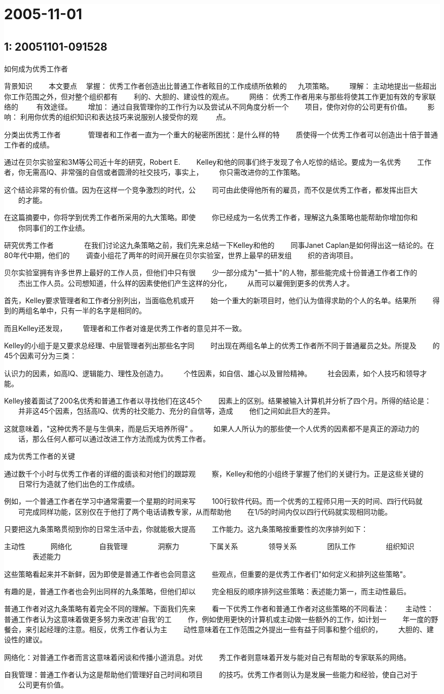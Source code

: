 # 2005-11-01

## 1: 20051101-091528

如何成为优秀工作者

背景知识 　　本文要点   　掌握： 优秀工作者创造出比普通工作者眩目的工作成绩所依赖的   　       九项策略。 　　理解： 主动地提出一些超出你工作范围之外，但对整个组织都有        　　利的、大胆的、建设性的观点。 　　网络： 优秀工作者用来与那些将使其工作更加有效的专家联络的 　　       有效途径。 　　增加： 通过自我管理你的工作行为以及尝试从不同角度分析一个        　　项目，使你对你的公司更有价值。 　　影响： 利用你优秀的组织知识和表达技巧来说服别人接受你的观 　　       点。

分类出优秀工作者 　　   　  管理者和工作者一直为一个重大的秘密所困扰：是什么样的特 　　质使得一个优秀工作者可以创造出十倍于普通工作者的成绩。

通过在贝尔实验室和3M等公司近十年的研究，Robert E. 　　Kelley和他的同事们终于发现了令人吃惊的结论。要成为一名优秀 　　工作者，你无需高IQ、非常强的自信或者圆滑的社交技巧，事实上， 　　你只需改进你的工作策略。

这个结论非常的有价值。因为在这样一个竞争激烈的时代，公 　　司可由此使得他所有的雇员，而不仅是优秀工作者，都发挥出巨大 　　的才能。

在这篇摘要中，你将学到优秀工作者所采用的九大策略。即使 　　你已经成为一名优秀工作者，理解这九条策略也能帮助你增加你和 　　你同事们的工作业绩。

研究优秀工作者 　　　　在我们讨论这九条策略之前，我们先来总结一下Kelley和他的 　　同事Janet Caplan是如何得出这一结论的。在80年代中期，他们的 　　调查小组花了两年的时间开展在贝尔实验室，世界上最早的研发组 　　织的咨询项目。

贝尔实验室拥有许多世界上最好的工作人员，但他们中只有很 　　少一部分成为"一抵十"的人物，那些能完成十份普通工作者工作的 　　杰出工作人员。公司想知道，什么样的因素使他们产生这样的分化， 　　从而可以雇佣到更多的优秀人才。

首先，Kelley要求管理者和工作者分别列出，当面临危机或开 　　始一个重大的新项目时，他们认为值得求助的个人的名单。结果所 　　得到的两组名单中，只有一半的名字是相同的。

而且Kelley还发现， 　　管理者和工作者对谁是优秀工作者的意见并不一致。

Kelley的小组于是又要求总经理、中层管理者列出那些名字同 　　时出现在两组名单上的优秀工作者所不同于普通雇员之处。所提及 　　的45个因素可分为三类：

认识力的因素，如高IQ、逻辑能力、理性及创造力。 　　个性因素，如自信、雄心以及冒险精神。 　　社会因素，如个人技巧和领导才能。

Kelley接着面试了200名优秀和普通工作者以寻找他们在这45个 　　因素上的区别。结果被输入计算机并分析了四个月。所得的结论是： 　　并非这45个因素，包括高IQ、优秀的社交能力、充分的自信等，造成 　　他们之间如此巨大的差异。

这就意味着，"这种优秀不是与生俱来，而是后天培养所得" 。 　　如果人人所认为的那些使一个人优秀的因素都不是真正的源动力的 　　话，那么任何人都可以通过改进工作方法而成为优秀工作者。

成为优秀工作者的关键

通过数千个小时与优秀工作者的详细的面谈和对他们的跟踪观 　　察，Kelley和他的小组终于掌握了他们的关键行为。正是这些关键的 　　日常行为造就了他们出色的工作成绩。

例如，一个普通工作者在学习中通常需要一个星期的时间来写 　　100行软件代码。而一个优秀的工程师只用一天的时间、四行代码就 　　可完成同样功能，区别仅在于他打了两个电话请教专家，从而帮助他 　　在1/5的时间内仅以四行代码就实现相同功能。

只要把这九条策略贯彻到你的日常生活中去，你就能极大提高 　　工作能力。这九条策略按重要性的次序排列如下：

主动性 　  　　网络化 　　 　 自我管理 　　　　洞察力 　　　　下属关系 　　　　领导关系 　　　　团队工作 　　　　组织知识 　　　　表述能力

这些策略看起来并不新鲜，因为即使是普通工作者也会同意这 　　些观点，但重要的是优秀工作者们"如何定义和排列这些策略"。

有趣的是，普通工作者也会列出同样的九条策略，但他们却以 　　完全相反的顺序排列这些策略：表述能力第一，而主动性最后。

普通工作者对这九条策略有着完全不同的理解。下面我们先来 　　看一下优秀工作者和普通工作者对这些策略的不同看法： 　　主动性：普通工作者认为这意味着做更多努力来改进'自我'的工 　　作，例如使用更快的计算机或主动做一些额外的工作，如计划一 　　年一度的野餐会，来引起经理的注意。相反，优秀工作者认为主 　　动性意味着在工作范围之外提出一些有益于同事和整个组织的， 　　大胆的、建设性的建议。

网络化：对普通工作者而言这意味着闲谈和传播小道消息。对优 　　秀工作者则意味着开发与能对自己有帮助的专家联系的网络。

自我管理：普通工作者认为这是帮助他们管理好自己时间和项目 　　的技巧。优秀工作者则认为是发展一些能力和经验，使自己对于 　　公司更有价值。
